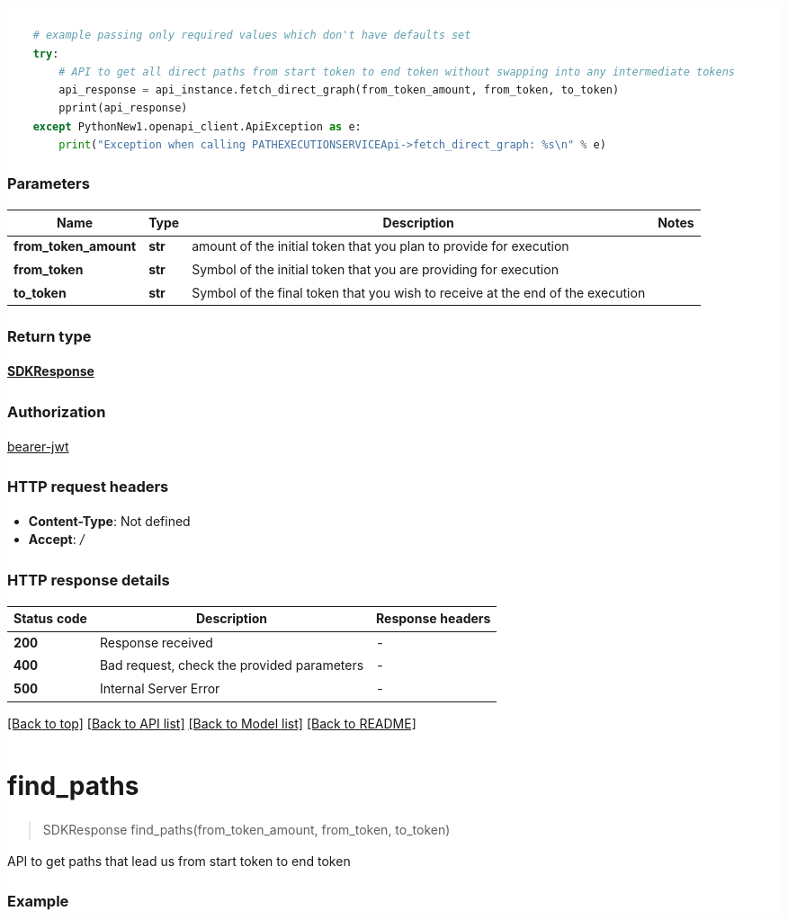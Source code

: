 ```python

    # example passing only required values which don't have defaults set
    try:
        # API to get all direct paths from start token to end token without swapping into any intermediate tokens
        api_response = api_instance.fetch_direct_graph(from_token_amount, from_token, to_token)
        pprint(api_response)
    except PythonNew1.openapi_client.ApiException as e:
        print("Exception when calling PATHEXECUTIONSERVICEApi->fetch_direct_graph: %s\n" % e)
```


### Parameters

Name | Type | Description  | Notes
------------- | ------------- | ------------- | -------------
 **from_token_amount** | **str**| amount of the initial token that you plan to provide for execution |
 **from_token** | **str**| Symbol of the initial token that you are providing for execution |
 **to_token** | **str**| Symbol of the final token that you wish to receive at the end of the execution |

### Return type

[**SDKResponse**](SDKResponse.md)

### Authorization

[bearer-jwt](../README.md#bearer-jwt)

### HTTP request headers

 - **Content-Type**: Not defined
 - **Accept**: */*


### HTTP response details

| Status code | Description | Response headers |
|-------------|-------------|------------------|
**200** | Response received |  -  |
**400** | Bad request, check the provided parameters |  -  |
**500** | Internal Server Error |  -  |

[[Back to top]](#) [[Back to API list]](../README.md#documentation-for-api-endpoints) [[Back to Model list]](../README.md#documentation-for-models) [[Back to README]](../README.md)

# **find_paths**
> SDKResponse find_paths(from_token_amount, from_token, to_token)

API to get paths that lead us from start token to end token

### Example
